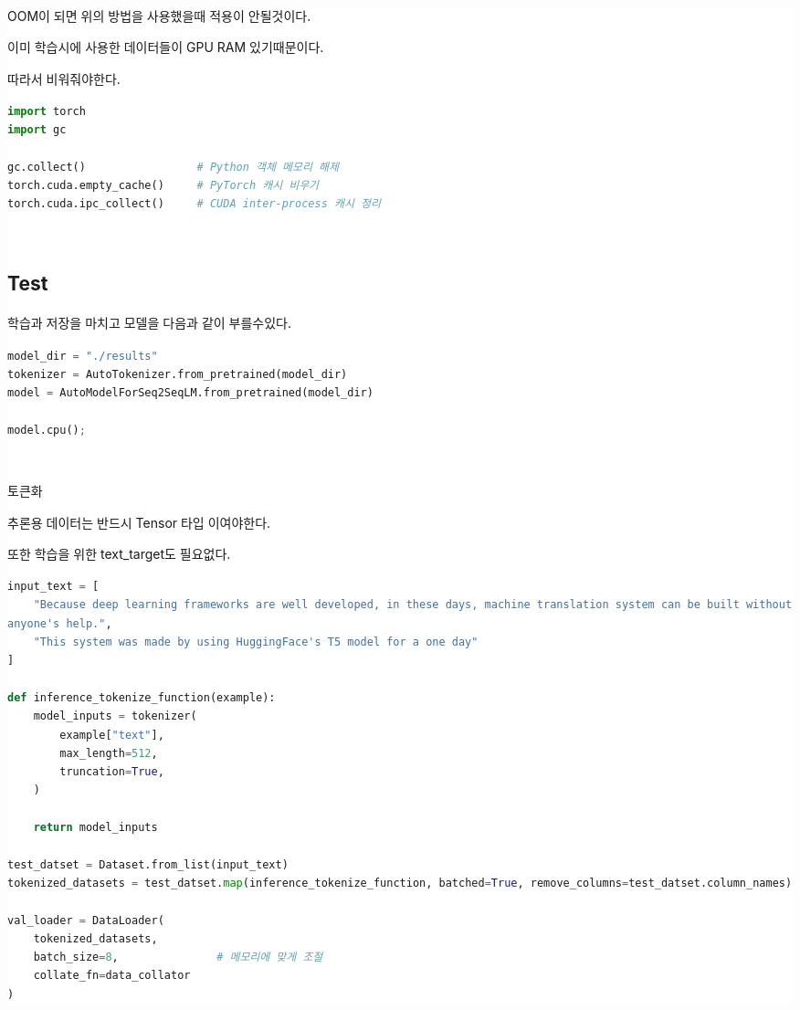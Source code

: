 OOM이 되면 위의 방법을 사용했을때 적용이 안될것이다.

이미 학습시에 사용한 데이터들이 GPU RAM 있기때문이다.

따라서 비워줘야한다.

```python
import torch
import gc

gc.collect()                 # Python 객체 메모리 해제
torch.cuda.empty_cache()     # PyTorch 캐시 비우기
torch.cuda.ipc_collect()     # CUDA inter-process 캐시 정리
```

<br>

## Test

학습과 저장을 마치고 모델을 다음과 같이 부를수있다.

```python
model_dir = "./results"
tokenizer = AutoTokenizer.from_pretrained(model_dir)
model = AutoModelForSeq2SeqLM.from_pretrained(model_dir)

model.cpu();
```

<br>

토큰화

추론용 데이터는 반드시 Tensor 타입 이여야한다.

또한 학습을 위한 text_target도 필요없다.

```python
input_text = [
    "Because deep learning frameworks are well developed, in these days, machine translation system can be built without anyone's help.",
    "This system was made by using HuggingFace's T5 model for a one day"
]

def inference_tokenize_function(example):
    model_inputs = tokenizer(
        example["text"],
        max_length=512,
        truncation=True,
    )

    return model_inputs

test_datset = Dataset.from_list(input_text)
tokenized_datasets = test_datset.map(inference_tokenize_function, batched=True, remove_columns=test_datset.column_names)

val_loader = DataLoader(
    tokenized_datasets,
    batch_size=8,               # 메모리에 맞게 조절
    collate_fn=data_collator
)
```
